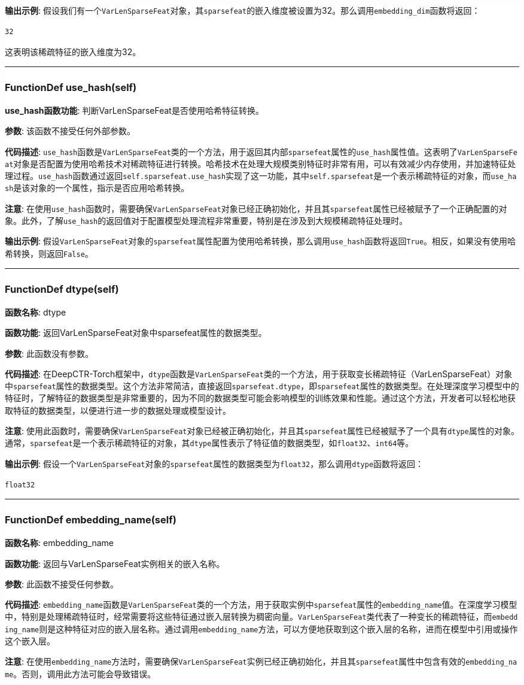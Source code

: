 **输出示例**: 假设我们有一个`VarLenSparseFeat`对象，其`sparsefeat`的嵌入维度被设置为32。那么调用`embedding_dim`函数将返回：

```
32
```

这表明该稀疏特征的嵌入维度为32。
***
### FunctionDef use_hash(self)
**use_hash函数功能**: 判断VarLenSparseFeat是否使用哈希特征转换。

**参数**: 该函数不接受任何外部参数。

**代码描述**: `use_hash`函数是`VarLenSparseFeat`类的一个方法，用于返回其内部`sparsefeat`属性的`use_hash`属性值。这表明了`VarLenSparseFeat`对象是否配置为使用哈希技术对稀疏特征进行转换。哈希技术在处理大规模类别特征时非常有用，可以有效减少内存使用，并加速特征处理过程。`use_hash`函数通过返回`self.sparsefeat.use_hash`实现了这一功能，其中`self.sparsefeat`是一个表示稀疏特征的对象，而`use_hash`是该对象的一个属性，指示是否应用哈希转换。

**注意**: 在使用`use_hash`函数时，需要确保`VarLenSparseFeat`对象已经正确初始化，并且其`sparsefeat`属性已经被赋予了一个正确配置的对象。此外，了解`use_hash`的返回值对于配置模型处理流程非常重要，特别是在涉及到大规模稀疏特征处理时。

**输出示例**: 假设`VarLenSparseFeat`对象的`sparsefeat`属性配置为使用哈希转换，那么调用`use_hash`函数将返回`True`。相反，如果没有使用哈希转换，则返回`False`。
***
### FunctionDef dtype(self)
**函数名称**: dtype

**函数功能**: 返回VarLenSparseFeat对象中sparsefeat属性的数据类型。

**参数**: 此函数没有参数。

**代码描述**: 在DeepCTR-Torch框架中，`dtype`函数是`VarLenSparseFeat`类的一个方法，用于获取变长稀疏特征（VarLenSparseFeat）对象中`sparsefeat`属性的数据类型。这个方法非常简洁，直接返回`sparsefeat.dtype`，即`sparsefeat`属性的数据类型。在处理深度学习模型中的特征时，了解特征的数据类型是非常重要的，因为不同的数据类型可能会影响模型的训练效果和性能。通过这个方法，开发者可以轻松地获取特征的数据类型，以便进行进一步的数据处理或模型设计。

**注意**: 使用此函数时，需要确保`VarLenSparseFeat`对象已经被正确初始化，并且其`sparsefeat`属性已经被赋予了一个具有`dtype`属性的对象。通常，`sparsefeat`是一个表示稀疏特征的对象，其`dtype`属性表示了特征值的数据类型，如`float32`、`int64`等。

**输出示例**: 假设一个`VarLenSparseFeat`对象的`sparsefeat`属性的数据类型为`float32`，那么调用`dtype`函数将返回：

```
float32
```
***
### FunctionDef embedding_name(self)
**函数名称**: embedding_name

**函数功能**: 返回与VarLenSparseFeat实例相关的嵌入名称。

**参数**: 此函数不接受任何参数。

**代码描述**: `embedding_name`函数是`VarLenSparseFeat`类的一个方法，用于获取实例中`sparsefeat`属性的`embedding_name`值。在深度学习模型中，特别是处理稀疏特征时，经常需要将这些特征通过嵌入层转换为稠密向量。`VarLenSparseFeat`类代表了一种变长的稀疏特征，而`embedding_name`则是这种特征对应的嵌入层名称。通过调用`embedding_name`方法，可以方便地获取到这个嵌入层的名称，进而在模型中引用或操作这个嵌入层。

**注意**: 在使用`embedding_name`方法时，需要确保`VarLenSparseFeat`实例已经正确初始化，并且其`sparsefeat`属性中包含有效的`embedding_name`。否则，调用此方法可能会导致错误。

